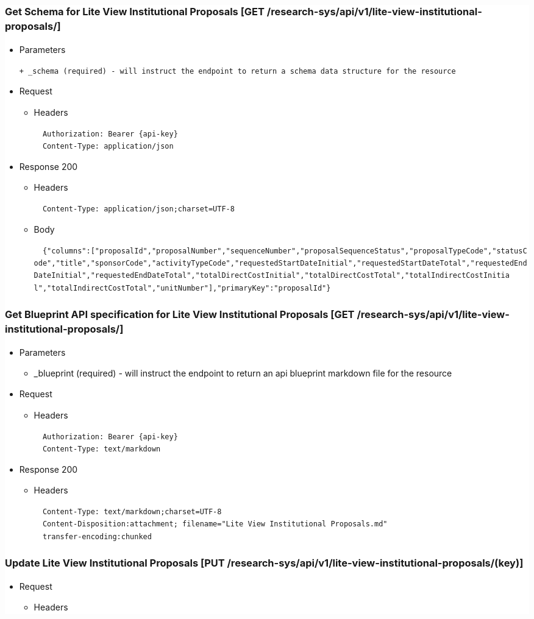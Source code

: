 ### Get Schema for Lite View Institutional Proposals [GET /research-sys/api/v1/lite-view-institutional-proposals/]
	                                          
+ Parameters

      + _schema (required) - will instruct the endpoint to return a schema data structure for the resource
      
+ Request

    + Headers

            Authorization: Bearer {api-key}
            Content-Type: application/json

+ Response 200
    + Headers

            Content-Type: application/json;charset=UTF-8

    + Body
    
            {"columns":["proposalId","proposalNumber","sequenceNumber","proposalSequenceStatus","proposalTypeCode","statusCode","title","sponsorCode","activityTypeCode","requestedStartDateInitial","requestedStartDateTotal","requestedEndDateInitial","requestedEndDateTotal","totalDirectCostInitial","totalDirectCostTotal","totalIndirectCostInitial","totalIndirectCostTotal","unitNumber"],"primaryKey":"proposalId"}
		
### Get Blueprint API specification for Lite View Institutional Proposals [GET /research-sys/api/v1/lite-view-institutional-proposals/]
	 
+ Parameters

     + _blueprint (required) - will instruct the endpoint to return an api blueprint markdown file for the resource
                 
+ Request

    + Headers

            Authorization: Bearer {api-key}
            Content-Type: text/markdown

+ Response 200
    + Headers

            Content-Type: text/markdown;charset=UTF-8
            Content-Disposition:attachment; filename="Lite View Institutional Proposals.md"
            transfer-encoding:chunked


### Update Lite View Institutional Proposals [PUT /research-sys/api/v1/lite-view-institutional-proposals/(key)]

+ Request

    + Headers
